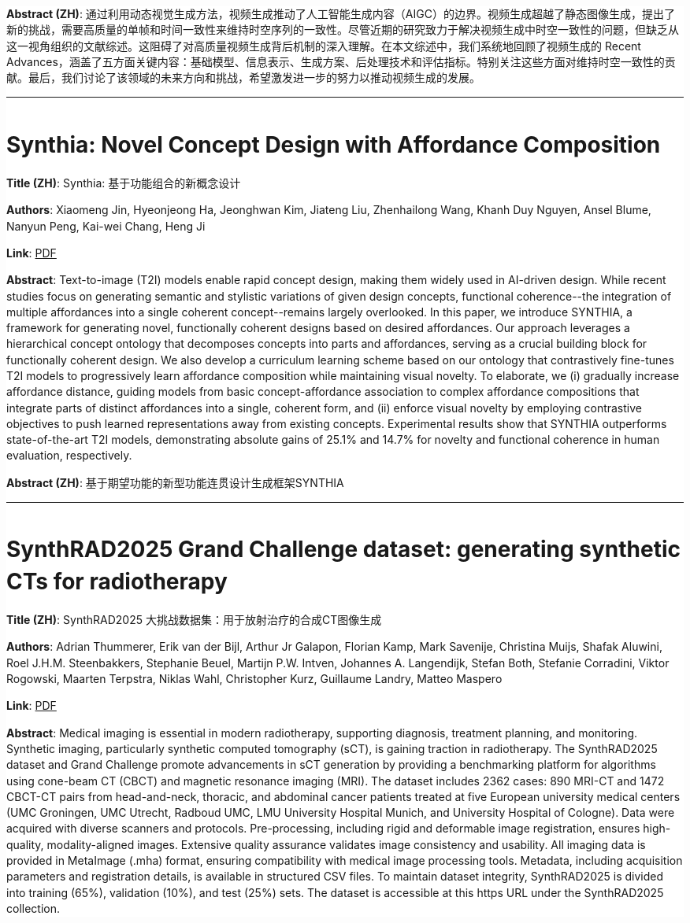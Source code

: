 **Abstract (ZH)**: 通过利用动态视觉生成方法，视频生成推动了人工智能生成内容（AIGC）的边界。视频生成超越了静态图像生成，提出了新的挑战，需要高质量的单帧和时间一致性来维持时空序列的一致性。尽管近期的研究致力于解决视频生成中时空一致性的问题，但缺乏从这一视角组织的文献综述。这阻碍了对高质量视频生成背后机制的深入理解。在本文综述中，我们系统地回顾了视频生成的 Recent Advances，涵盖了五方面关键内容：基础模型、信息表示、生成方案、后处理技术和评估指标。特别关注这些方面对维持时空一致性的贡献。最后，我们讨论了该领域的未来方向和挑战，希望激发进一步的努力以推动视频生成的发展。 

---
# Synthia: Novel Concept Design with Affordance Composition 

**Title (ZH)**: Synthia: 基于功能组合的新概念设计 

**Authors**: Xiaomeng Jin, Hyeonjeong Ha, Jeonghwan Kim, Jiateng Liu, Zhenhailong Wang, Khanh Duy Nguyen, Ansel Blume, Nanyun Peng, Kai-wei Chang, Heng Ji  

**Link**: [PDF](https://arxiv.org/pdf/2502.17793)  

**Abstract**: Text-to-image (T2I) models enable rapid concept design, making them widely used in AI-driven design. While recent studies focus on generating semantic and stylistic variations of given design concepts, functional coherence--the integration of multiple affordances into a single coherent concept--remains largely overlooked. In this paper, we introduce SYNTHIA, a framework for generating novel, functionally coherent designs based on desired affordances. Our approach leverages a hierarchical concept ontology that decomposes concepts into parts and affordances, serving as a crucial building block for functionally coherent design. We also develop a curriculum learning scheme based on our ontology that contrastively fine-tunes T2I models to progressively learn affordance composition while maintaining visual novelty. To elaborate, we (i) gradually increase affordance distance, guiding models from basic concept-affordance association to complex affordance compositions that integrate parts of distinct affordances into a single, coherent form, and (ii) enforce visual novelty by employing contrastive objectives to push learned representations away from existing concepts. Experimental results show that SYNTHIA outperforms state-of-the-art T2I models, demonstrating absolute gains of 25.1% and 14.7% for novelty and functional coherence in human evaluation, respectively. 

**Abstract (ZH)**: 基于期望功能的新型功能连贯设计生成框架SYNTHIA 

---
# SynthRAD2025 Grand Challenge dataset: generating synthetic CTs for radiotherapy 

**Title (ZH)**: SynthRAD2025 大挑战数据集：用于放射治疗的合成CT图像生成 

**Authors**: Adrian Thummerer, Erik van der Bijl, Arthur Jr Galapon, Florian Kamp, Mark Savenije, Christina Muijs, Shafak Aluwini, Roel J.H.M. Steenbakkers, Stephanie Beuel, Martijn P.W. Intven, Johannes A. Langendijk, Stefan Both, Stefanie Corradini, Viktor Rogowski, Maarten Terpstra, Niklas Wahl, Christopher Kurz, Guillaume Landry, Matteo Maspero  

**Link**: [PDF](https://arxiv.org/pdf/2502.17609)  

**Abstract**: Medical imaging is essential in modern radiotherapy, supporting diagnosis, treatment planning, and monitoring. Synthetic imaging, particularly synthetic computed tomography (sCT), is gaining traction in radiotherapy. The SynthRAD2025 dataset and Grand Challenge promote advancements in sCT generation by providing a benchmarking platform for algorithms using cone-beam CT (CBCT) and magnetic resonance imaging (MRI).
The dataset includes 2362 cases: 890 MRI-CT and 1472 CBCT-CT pairs from head-and-neck, thoracic, and abdominal cancer patients treated at five European university medical centers (UMC Groningen, UMC Utrecht, Radboud UMC, LMU University Hospital Munich, and University Hospital of Cologne). Data were acquired with diverse scanners and protocols. Pre-processing, including rigid and deformable image registration, ensures high-quality, modality-aligned images. Extensive quality assurance validates image consistency and usability.
All imaging data is provided in MetaImage (.mha) format, ensuring compatibility with medical image processing tools. Metadata, including acquisition parameters and registration details, is available in structured CSV files. To maintain dataset integrity, SynthRAD2025 is divided into training (65%), validation (10%), and test (25%) sets. The dataset is accessible at this https URL under the SynthRAD2025 collection.